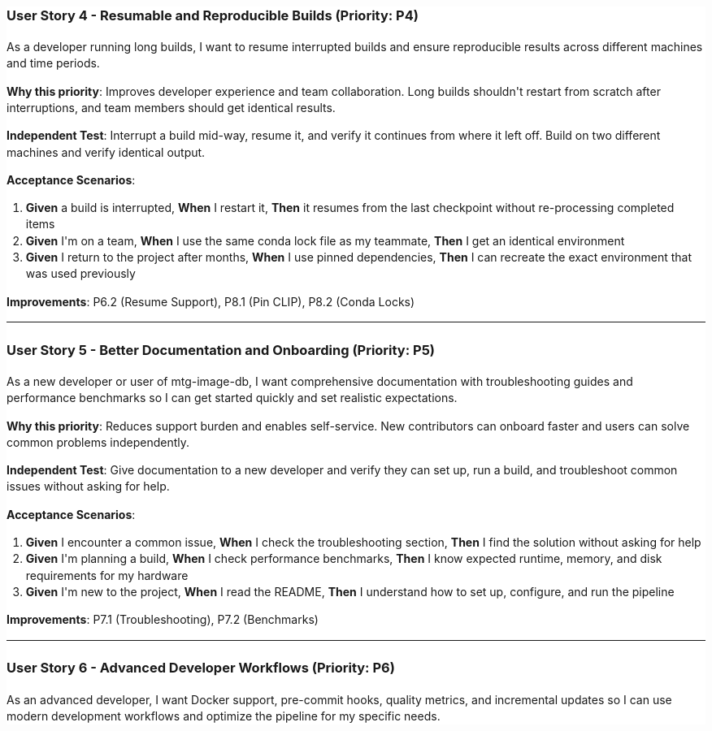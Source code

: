 
### User Story 4 - Resumable and Reproducible Builds (Priority: P4)

As a developer running long builds, I want to resume interrupted builds and ensure reproducible results across different machines and time periods.

**Why this priority**: Improves developer experience and team collaboration. Long builds shouldn't restart from scratch after interruptions, and team members should get identical results.

**Independent Test**: Interrupt a build mid-way, resume it, and verify it continues from where it left off. Build on two different machines and verify identical output.

**Acceptance Scenarios**:

1. **Given** a build is interrupted, **When** I restart it, **Then** it resumes from the last checkpoint without re-processing completed items
2. **Given** I'm on a team, **When** I use the same conda lock file as my teammate, **Then** I get an identical environment
3. **Given** I return to the project after months, **When** I use pinned dependencies, **Then** I can recreate the exact environment that was used previously

**Improvements**: P6.2 (Resume Support), P8.1 (Pin CLIP), P8.2 (Conda Locks)

---

### User Story 5 - Better Documentation and Onboarding (Priority: P5)

As a new developer or user of mtg-image-db, I want comprehensive documentation with troubleshooting guides and performance benchmarks so I can get started quickly and set realistic expectations.

**Why this priority**: Reduces support burden and enables self-service. New contributors can onboard faster and users can solve common problems independently.

**Independent Test**: Give documentation to a new developer and verify they can set up, run a build, and troubleshoot common issues without asking for help.

**Acceptance Scenarios**:

1. **Given** I encounter a common issue, **When** I check the troubleshooting section, **Then** I find the solution without asking for help
2. **Given** I'm planning a build, **When** I check performance benchmarks, **Then** I know expected runtime, memory, and disk requirements for my hardware
3. **Given** I'm new to the project, **When** I read the README, **Then** I understand how to set up, configure, and run the pipeline

**Improvements**: P7.1 (Troubleshooting), P7.2 (Benchmarks)

---

### User Story 6 - Advanced Developer Workflows (Priority: P6)

As an advanced developer, I want Docker support, pre-commit hooks, quality metrics, and incremental updates so I can use modern development workflows and optimize the pipeline for my specific needs.
